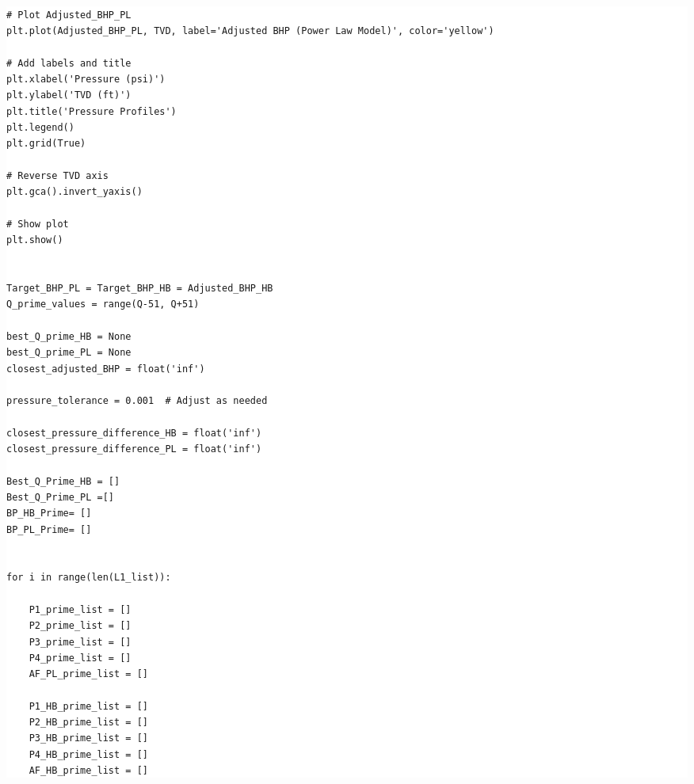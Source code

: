     # Plot Adjusted_BHP_PL
    plt.plot(Adjusted_BHP_PL, TVD, label='Adjusted BHP (Power Law Model)', color='yellow')

    # Add labels and title
    plt.xlabel('Pressure (psi)')
    plt.ylabel('TVD (ft)')
    plt.title('Pressure Profiles')
    plt.legend()
    plt.grid(True)

    # Reverse TVD axis
    plt.gca().invert_yaxis()

    # Show plot
    plt.show()
    
    
    Target_BHP_PL = Target_BHP_HB = Adjusted_BHP_HB
    Q_prime_values = range(Q-51, Q+51)

    best_Q_prime_HB = None
    best_Q_prime_PL = None
    closest_adjusted_BHP = float('inf')
    
    pressure_tolerance = 0.001  # Adjust as needed

    closest_pressure_difference_HB = float('inf')
    closest_pressure_difference_PL = float('inf') 
     
    Best_Q_Prime_HB = []
    Best_Q_Prime_PL =[]
    BP_HB_Prime= []
    BP_PL_Prime= []
    
    
    for i in range(len(L1_list)):
        
        P1_prime_list = []
        P2_prime_list = []
        P3_prime_list = []
        P4_prime_list = []
        AF_PL_prime_list = []
        
        P1_HB_prime_list = []
        P2_HB_prime_list = []
        P3_HB_prime_list = []
        P4_HB_prime_list = []
        AF_HB_prime_list = []
        
        
        
        